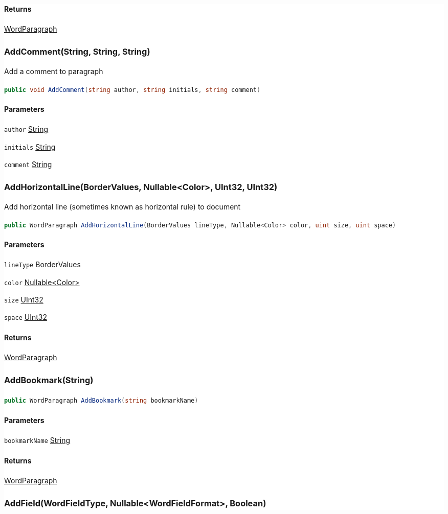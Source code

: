 #### Returns

[WordParagraph](./officeimo.word.wordparagraph.md)<br>

### **AddComment(String, String, String)**

Add a comment to paragraph

```csharp
public void AddComment(string author, string initials, string comment)
```

#### Parameters

`author` [String](https://docs.microsoft.com/en-us/dotnet/api/system.string)<br>

`initials` [String](https://docs.microsoft.com/en-us/dotnet/api/system.string)<br>

`comment` [String](https://docs.microsoft.com/en-us/dotnet/api/system.string)<br>

### **AddHorizontalLine(BorderValues, Nullable&lt;Color&gt;, UInt32, UInt32)**

Add horizontal line (sometimes known as horizontal rule) to document

```csharp
public WordParagraph AddHorizontalLine(BorderValues lineType, Nullable<Color> color, uint size, uint space)
```

#### Parameters

`lineType` BorderValues<br>

`color` [Nullable&lt;Color&gt;](https://docs.microsoft.com/en-us/dotnet/api/system.nullable-1)<br>

`size` [UInt32](https://docs.microsoft.com/en-us/dotnet/api/system.uint32)<br>

`space` [UInt32](https://docs.microsoft.com/en-us/dotnet/api/system.uint32)<br>

#### Returns

[WordParagraph](./officeimo.word.wordparagraph.md)<br>

### **AddBookmark(String)**

```csharp
public WordParagraph AddBookmark(string bookmarkName)
```

#### Parameters

`bookmarkName` [String](https://docs.microsoft.com/en-us/dotnet/api/system.string)<br>

#### Returns

[WordParagraph](./officeimo.word.wordparagraph.md)<br>

### **AddField(WordFieldType, Nullable&lt;WordFieldFormat&gt;, Boolean)**
